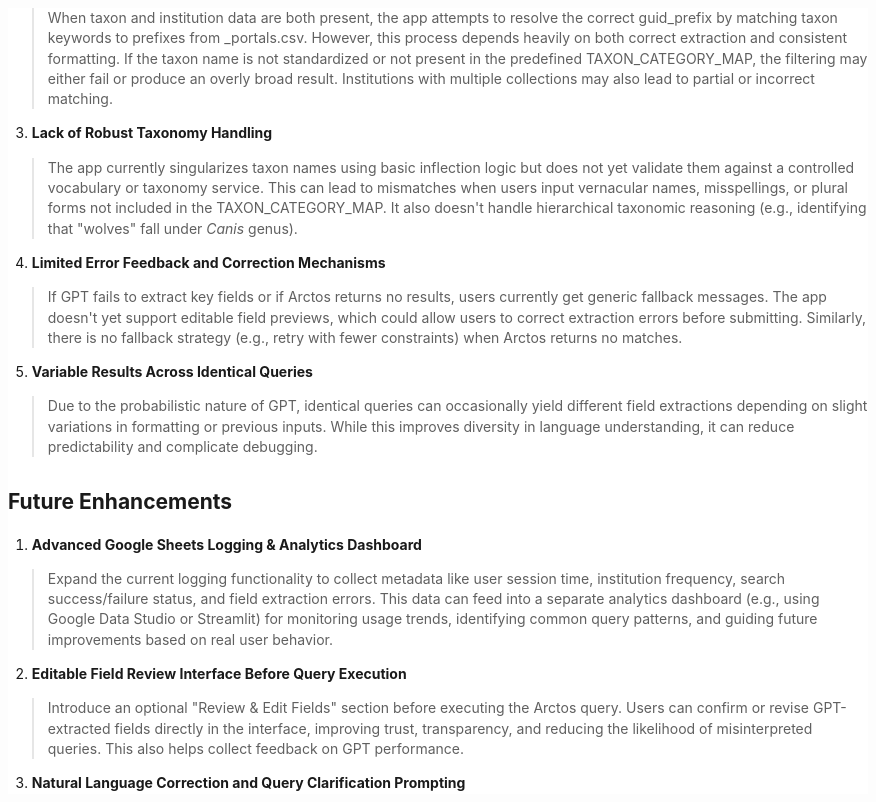 > When taxon and institution data are both present, the app attempts to
> resolve the correct guid_prefix by matching taxon keywords to prefixes
> from \_portals.csv. However, this process depends heavily on both
> correct extraction and consistent formatting. If the taxon name is not
> standardized or not present in the predefined TAXON_CATEGORY_MAP, the
> filtering may either fail or produce an overly broad result.
> Institutions with multiple collections may also lead to partial or
> incorrect matching.

3.  **Lack of Robust Taxonomy Handling**

> The app currently singularizes taxon names using basic inflection
> logic but does not yet validate them against a controlled vocabulary
> or taxonomy service. This can lead to mismatches when users input
> vernacular names, misspellings, or plural forms not included in the
> TAXON_CATEGORY_MAP. It also doesn't handle hierarchical taxonomic
> reasoning (e.g., identifying that "wolves" fall under *Canis* genus).

4.  **Limited Error Feedback and Correction Mechanisms**

> If GPT fails to extract key fields or if Arctos returns no results,
> users currently get generic fallback messages. The app doesn't yet
> support editable field previews, which could allow users to correct
> extraction errors before submitting. Similarly, there is no fallback
> strategy (e.g., retry with fewer constraints) when Arctos returns no
> matches.

5.  **Variable Results Across Identical Queries**

> Due to the probabilistic nature of GPT, identical queries can
> occasionally yield different field extractions depending on slight
> variations in formatting or previous inputs. While this improves
> diversity in language understanding, it can reduce predictability and
> complicate debugging.

## **Future Enhancements**

1.  **Advanced Google Sheets Logging & Analytics Dashboard**

> Expand the current logging functionality to collect metadata like user
> session time, institution frequency, search success/failure status,
> and field extraction errors. This data can feed into a separate
> analytics dashboard (e.g., using Google Data Studio or Streamlit) for
> monitoring usage trends, identifying common query patterns, and
> guiding future improvements based on real user behavior.

2.  **Editable Field Review Interface Before Query Execution**

> Introduce an optional "Review & Edit Fields" section before executing
> the Arctos query. Users can confirm or revise GPT-extracted fields
> directly in the interface, improving trust, transparency, and reducing
> the likelihood of misinterpreted queries. This also helps collect
> feedback on GPT performance.

3.  **Natural Language Correction and Query Clarification Prompting**
